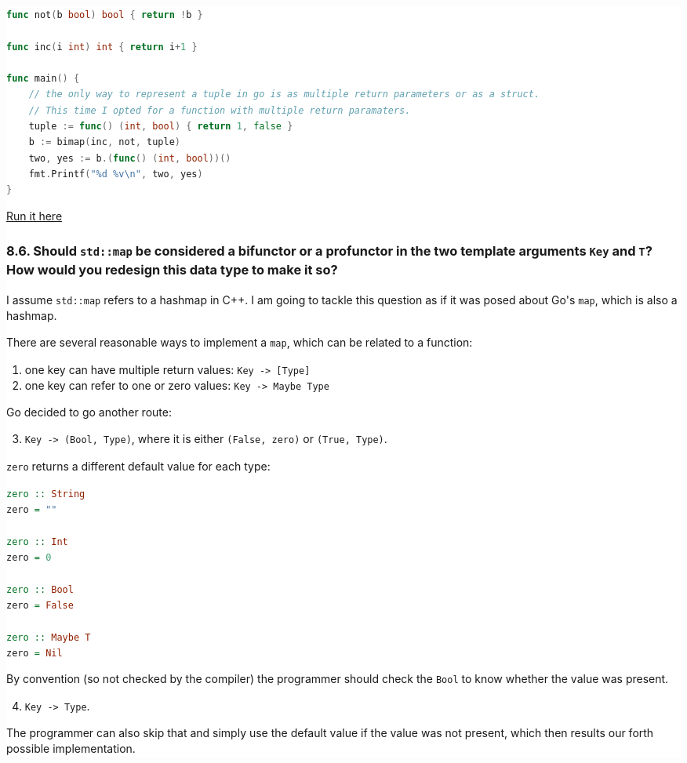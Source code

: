 ```go
func not(b bool) bool { return !b }

func inc(i int) int { return i+1 }

func main() {
    // the only way to represent a tuple in go is as multiple return parameters or as a struct.  
    // This time I opted for a function with multiple return paramaters.
    tuple := func() (int, bool) { return 1, false }
	b := bimap(inc, not, tuple)
	two, yes := b.(func() (int, bool))()
	fmt.Printf("%d %v\n", two, yes)
}
```

[Run it here](https://play.golang.org/p/De_EAxve-o-)

### 8.6. Should `std::map` be considered a bifunctor or a profunctor in the two template arguments `Key` and `T`? How would you redesign this data type to make it so?

I assume `std::map` refers to a hashmap in C++.
I am going to tackle this question as if it was posed about Go's `map`, which is also a hashmap.

There are several reasonable ways to implement a `map`, which can be related to a function:

  1. one key can have multiple return values: `Key -> [Type]`
  2. one key can refer to one or zero values: `Key -> Maybe Type`
  
Go decided to go another route: 

3. `Key -> (Bool, Type)`, where it is either `(False, zero)` or `(True, Type)`.

`zero` returns a different default value for each type:

```haskell
zero :: String
zero = ""

zero :: Int
zero = 0

zero :: Bool
zero = False

zero :: Maybe T
zero = Nil
```

By convention (so not checked by the compiler) the programmer should check the `Bool` to know whether the value was present.

4. `Key -> Type`.

The programmer can also skip that and simply use the default value if the value was not present, which then results our forth possible implementation.
